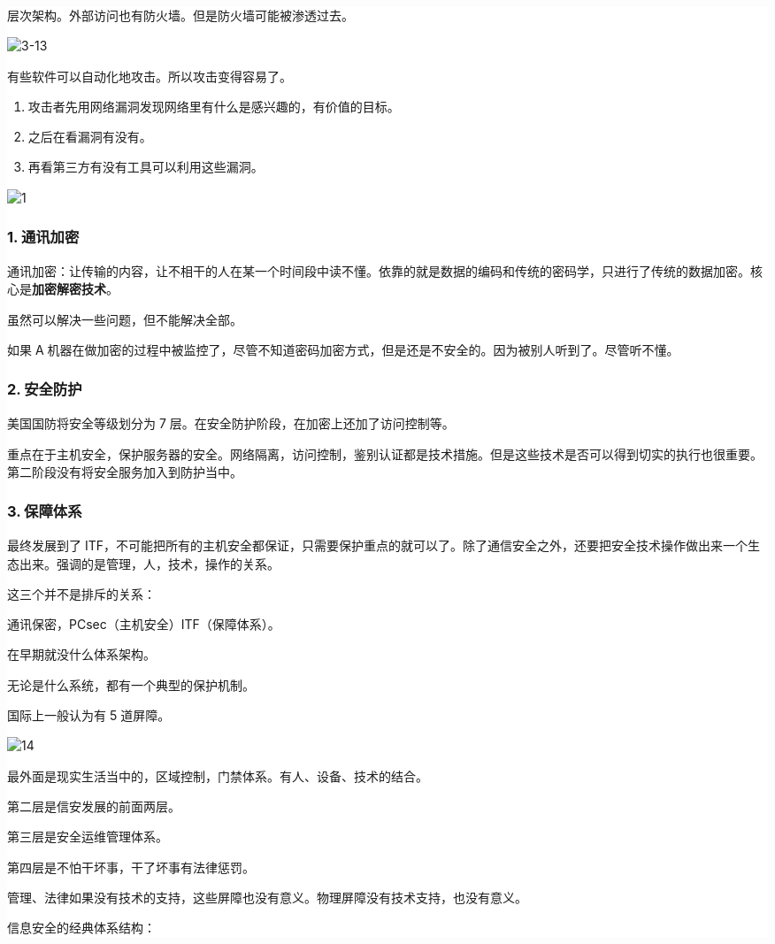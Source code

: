 层次架构。外部访问也有防火墙。但是防火墙可能被渗透过去。

![3-13](./img/3-13.png)

有些软件可以自动化地攻击。所以攻击变得容易了。

1. 攻击者先用网络漏洞发现网络里有什么是感兴趣的，有价值的目标。

2. 之后在看漏洞有没有。
3. 再看第三方有没有工具可以利用这些漏洞。

![1](./img/3-1.png)

### 1. 通讯加密

通讯加密：让传输的内容，让不相干的人在某一个时间段中读不懂。依靠的就是数据的编码和传统的密码学，只进行了传统的数据加密。核心是**加密解密技术**。

虽然可以解决一些问题，但不能解决全部。

如果 A 机器在做加密的过程中被监控了，尽管不知道密码加密方式，但是还是不安全的。因为被别人听到了。尽管听不懂。

### 2. 安全防护

美国国防将安全等级划分为 7 层。在安全防护阶段，在加密上还加了访问控制等。

重点在于主机安全，保护服务器的安全。网络隔离，访问控制，鉴别认证都是技术措施。但是这些技术是否可以得到切实的执行也很重要。第二阶段没有将安全服务加入到防护当中。

### 3. 保障体系

最终发展到了 ITF，不可能把所有的主机安全都保证，只需要保护重点的就可以了。除了通信安全之外，还要把安全技术操作做出来一个生态出来。强调的是管理，人，技术，操作的关系。



这三个并不是排斥的关系：

通讯保密，PCsec（主机安全）ITF（保障体系）。

在早期就没什么体系架构。



无论是什么系统，都有一个典型的保护机制。

国际上一般认为有 5 道屏障。

![14](./img/3-14.png)

最外面是现实生活当中的，区域控制，门禁体系。有人、设备、技术的结合。

第二层是信安发展的前面两层。

第三层是安全运维管理体系。

第四层是不怕干坏事，干了坏事有法律惩罚。



管理、法律如果没有技术的支持，这些屏障也没有意义。物理屏障没有技术支持，也没有意义。



信息安全的经典体系结构：
